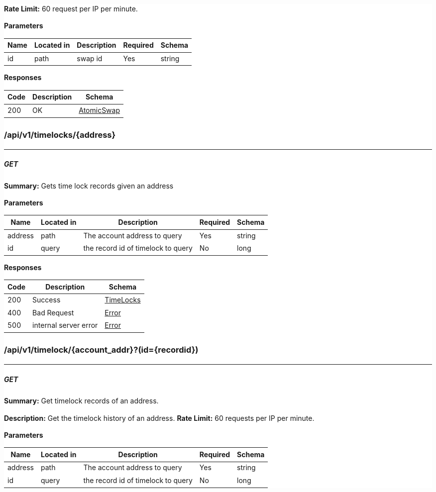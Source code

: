 **Rate Limit:** 60 request per IP per minute.


**Parameters**

| Name | Located in | Description | Required | Schema |
| ---- | ---------- | ----------- | -------- | ---- |
| id | path | swap id | Yes | string |

**Responses**

| Code | Description | Schema |
| ---- | ----------- | ------ |
| 200 | OK | [AtomicSwap](#atomicswap) |

### /api/v1/timelocks/{address}
---
##### ***GET***
**Summary:** Gets time lock records given an address

**Parameters**

| Name | Located in | Description | Required | Schema |
| ---- | ---------- | ----------- | -------- | ---- |
| address | path | The account address to query | Yes | string |
| id | query | the record id of timelock to query | No | long |

**Responses**

| Code | Description | Schema |
| ---- | ----------- | ------ |
| 200 | Success | [TimeLocks](#timelocks) |
| 400 | Bad Request | [Error](#error) |
| 500 | internal server error | [Error](#error) |

### /api/v1/timelock/{account_addr}?(id={recordid})
---
##### ***GET***
**Summary:** Get timelock records of an address.

**Description:** Get the timelock history of an address.
**Rate Limit:** 60 requests per IP per minute.


**Parameters**

| Name | Located in | Description | Required | Schema |
| ---- | ---------- | ----------- | -------- | ---- |
| address | path | The account address to query | Yes | string |
| id | query | the record id of timelock to query | No | long |
